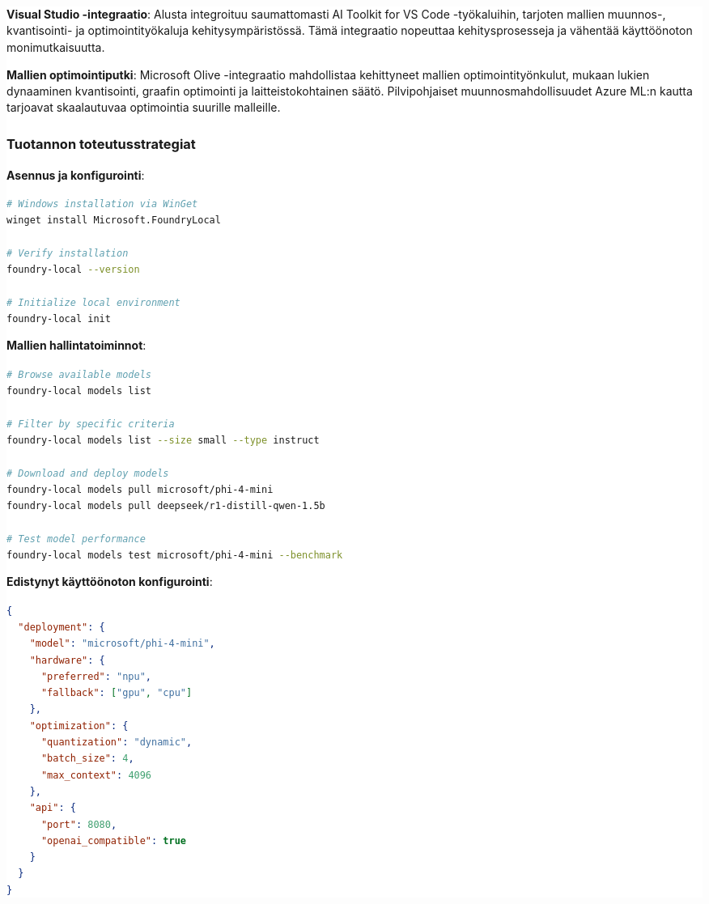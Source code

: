 **Visual Studio -integraatio**: Alusta integroituu saumattomasti AI Toolkit for VS Code -työkaluihin, tarjoten mallien muunnos-, kvantisointi- ja optimointityökaluja kehitysympäristössä. Tämä integraatio nopeuttaa kehitysprosesseja ja vähentää käyttöönoton monimutkaisuutta.

**Mallien optimointiputki**: Microsoft Olive -integraatio mahdollistaa kehittyneet mallien optimointityönkulut, mukaan lukien dynaaminen kvantisointi, graafin optimointi ja laitteistokohtainen säätö. Pilvipohjaiset muunnosmahdollisuudet Azure ML:n kautta tarjoavat skaalautuvaa optimointia suurille malleille.

### Tuotannon toteutusstrategiat

**Asennus ja konfigurointi**:

```bash
# Windows installation via WinGet
winget install Microsoft.FoundryLocal

# Verify installation
foundry-local --version

# Initialize local environment
foundry-local init
```

**Mallien hallintatoiminnot**:

```bash
# Browse available models
foundry-local models list

# Filter by specific criteria
foundry-local models list --size small --type instruct

# Download and deploy models
foundry-local models pull microsoft/phi-4-mini
foundry-local models pull deepseek/r1-distill-qwen-1.5b

# Test model performance
foundry-local models test microsoft/phi-4-mini --benchmark
```

**Edistynyt käyttöönoton konfigurointi**:

```json
{
  "deployment": {
    "model": "microsoft/phi-4-mini",
    "hardware": {
      "preferred": "npu",
      "fallback": ["gpu", "cpu"]
    },
    "optimization": {
      "quantization": "dynamic",
      "batch_size": 4,
      "max_context": 4096
    },
    "api": {
      "port": 8080,
      "openai_compatible": true
    }
  }
}
```

